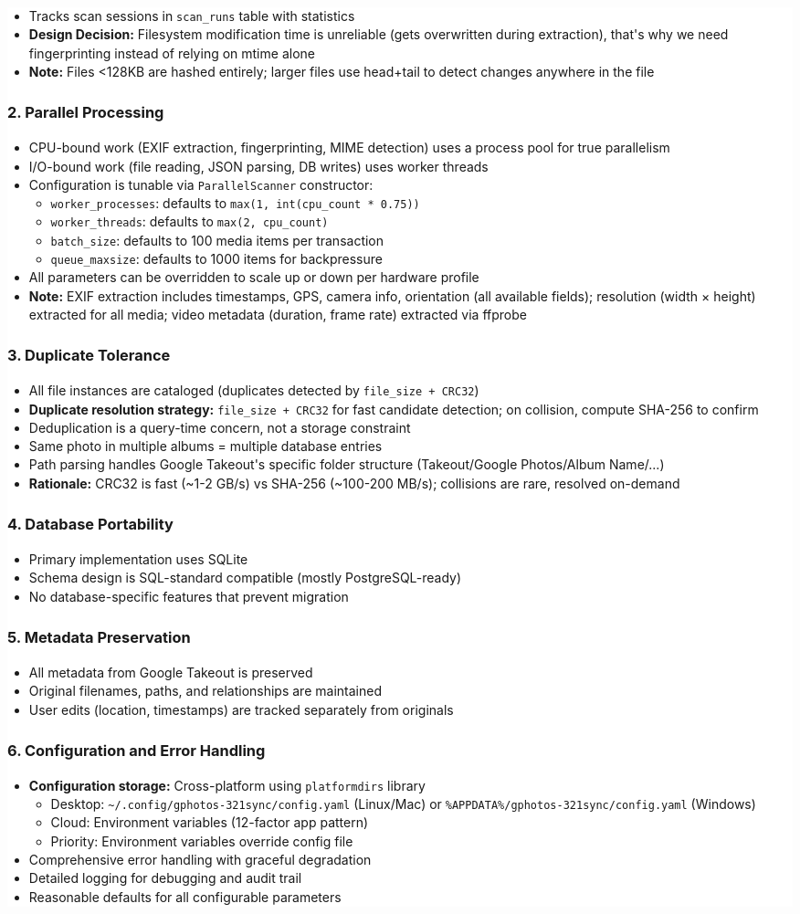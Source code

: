 - Tracks scan sessions in `scan_runs` table with statistics
- **Design Decision:** Filesystem modification time is unreliable (gets overwritten during extraction), that's why we need fingerprinting instead of relying on mtime alone
- **Note:** Files <128KB are hashed entirely; larger files use head+tail to detect changes anywhere in the file

### 2. Parallel Processing

- CPU-bound work (EXIF extraction, fingerprinting, MIME detection) uses a process pool for true parallelism
- I/O-bound work (file reading, JSON parsing, DB writes) uses worker threads
- Configuration is tunable via `ParallelScanner` constructor:
  - `worker_processes`: defaults to `max(1, int(cpu_count * 0.75))`
  - `worker_threads`: defaults to `max(2, cpu_count)`
  - `batch_size`: defaults to 100 media items per transaction
  - `queue_maxsize`: defaults to 1000 items for backpressure
- All parameters can be overridden to scale up or down per hardware profile
- **Note:** EXIF extraction includes timestamps, GPS, camera info, orientation (all available fields); resolution (width × height) extracted for all media; video metadata (duration, frame rate) extracted via ffprobe

### 3. Duplicate Tolerance

- All file instances are cataloged (duplicates detected by `file_size + CRC32`)
- **Duplicate resolution strategy:** `file_size + CRC32` for fast candidate detection; on collision, compute SHA-256 to confirm
- Deduplication is a query-time concern, not a storage constraint
- Same photo in multiple albums = multiple database entries
- Path parsing handles Google Takeout's specific folder structure (Takeout/Google Photos/Album Name/...)
- **Rationale:** CRC32 is fast (~1-2 GB/s) vs SHA-256 (~100-200 MB/s); collisions are rare, resolved on-demand

### 4. Database Portability

- Primary implementation uses SQLite
- Schema design is SQL-standard compatible (mostly PostgreSQL-ready)
- No database-specific features that prevent migration

### 5. Metadata Preservation

- All metadata from Google Takeout is preserved
- Original filenames, paths, and relationships are maintained
- User edits (location, timestamps) are tracked separately from originals

### 6. Configuration and Error Handling

- **Configuration storage:** Cross-platform using `platformdirs` library
  - Desktop: `~/.config/gphotos-321sync/config.yaml` (Linux/Mac) or `%APPDATA%/gphotos-321sync/config.yaml` (Windows)
  - Cloud: Environment variables (12-factor app pattern)
  - Priority: Environment variables override config file
- Comprehensive error handling with graceful degradation
- Detailed logging for debugging and audit trail
- Reasonable defaults for all configurable parameters
